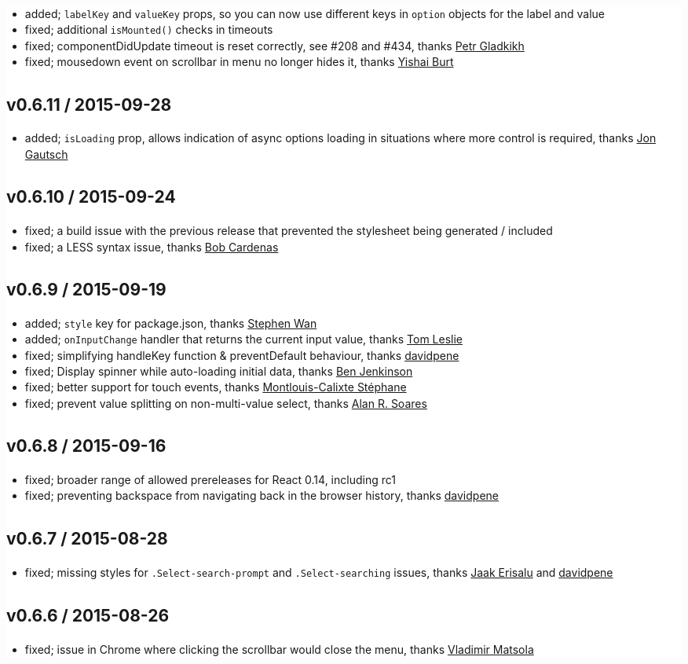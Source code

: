 - added; `labelKey` and `valueKey` props, so you can now use different keys in
  `option` objects for the label and value
- fixed; additional `isMounted()` checks in timeouts
- fixed; componentDidUpdate timeout is reset correctly, see #208 and #434,
  thanks [Petr Gladkikh](https://github.com/PetrGlad)
- fixed; mousedown event on scrollbar in menu no longer hides it, thanks
  [Yishai Burt](https://github.com/burtyish)

## v0.6.11 / 2015-09-28

- added; `isLoading` prop, allows indication of async options loading in
  situations where more control is required, thanks
  [Jon Gautsch](https://github.com/jgautsch)

## v0.6.10 / 2015-09-24

- fixed; a build issue with the previous release that prevented the stylesheet
  being generated / included
- fixed; a LESS syntax issue, thanks [Bob Cardenas](https://github.com/bcardi)

## v0.6.9 / 2015-09-19

- added; `style` key for package.json, thanks
  [Stephen Wan](https://github.com/stephen)
- added; `onInputChange` handler that returns the current input value, thanks
  [Tom Leslie](https://github.com/lomteslie)
- fixed; simplifying handleKey function & preventDefault behaviour, thanks
  [davidpene](https://github.com/davidpene)
- fixed; Display spinner while auto-loading initial data, thanks
  [Ben Jenkinson](https://github.com/BenJenkinson)
- fixed; better support for touch events, thanks
  [Montlouis-Calixte Stéphane](https://github.com/bulby97)
- fixed; prevent value splitting on non-multi-value select, thanks
  [Alan R. Soares](https://github.com/alanrsoares)

## v0.6.8 / 2015-09-16

- fixed; broader range of allowed prereleases for React 0.14, including rc1
- fixed; preventing backspace from navigating back in the browser history,
  thanks [davidpene](https://github.com/davidpene)

## v0.6.7 / 2015-08-28

- fixed; missing styles for `.Select-search-prompt` and `.Select-searching`
  issues, thanks [Jaak Erisalu](https://github.com/jaakerisalu) and
  [davidpene](https://github.com/davidpene)

## v0.6.6 / 2015-08-26

- fixed; issue in Chrome where clicking the scrollbar would close the menu,
  thanks [Vladimir Matsola](https://github.com/vomchik)

